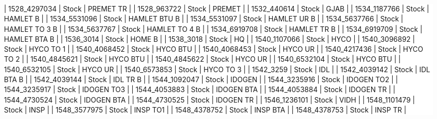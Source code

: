 | 1528\_4297034 | Stock | PREMET TR |
| 1528\_963722 | Stock | PREMET |
| 1532\_440614 | Stock | GJAB |
| 1534\_1187766 | Stock | HAMLET B |
| 1534\_5531096 | Stock | HAMLET BTU B |
| 1534\_5531097 | Stock | HAMLET UR B |
| 1534\_5637766 | Stock | HAMLET TO 3 B |
| 1534\_5637767 | Stock | HAMLET TO 4 B |
| 1534\_6919708 | Stock | HAMLET TR B |
| 1534\_6919709 | Stock | HAMLET BTA B |
| 1536\_3014 | Stock | HOME B |
| 1538\_3018 | Stock | HQ |
| 1540\_1107066 | Stock | HYCO |
| 1540\_3096892 | Stock | HYCO TO 1 |
| 1540\_4068452 | Stock | HYCO BTU |
| 1540\_4068453 | Stock | HYCO UR |
| 1540\_4217436 | Stock | HYCO TO 2 |
| 1540\_4845621 | Stock | HYCO BTU |
| 1540\_4845622 | Stock | HYCO UR |
| 1540\_6532104 | Stock | HYCO BTU |
| 1540\_6532105 | Stock | HYCO UR |
| 1540\_6573853 | Stock | HYCO TO 3 |
| 1542\_3259 | Stock | IDL |
| 1542\_4039142 | Stock | IDL BTA B |
| 1542\_4039144 | Stock | IDL TR B |
| 1544\_1092047 | Stock | IDOGEN |
| 1544\_3235916 | Stock | IDOGEN TO2 |
| 1544\_3235917 | Stock | IDOGEN TO3 |
| 1544\_4053883 | Stock | IDOGEN BTA |
| 1544\_4053884 | Stock | IDOGEN TR |
| 1544\_4730524 | Stock | IDOGEN BTA |
| 1544\_4730525 | Stock | IDOGEN TR |
| 1546\_1236101 | Stock | VIDH |
| 1548\_1101479 | Stock | INSP |
| 1548\_3577975 | Stock | INSP TO1 |
| 1548\_4378752 | Stock | INSP BTA |
| 1548\_4378753 | Stock | INSP TR |